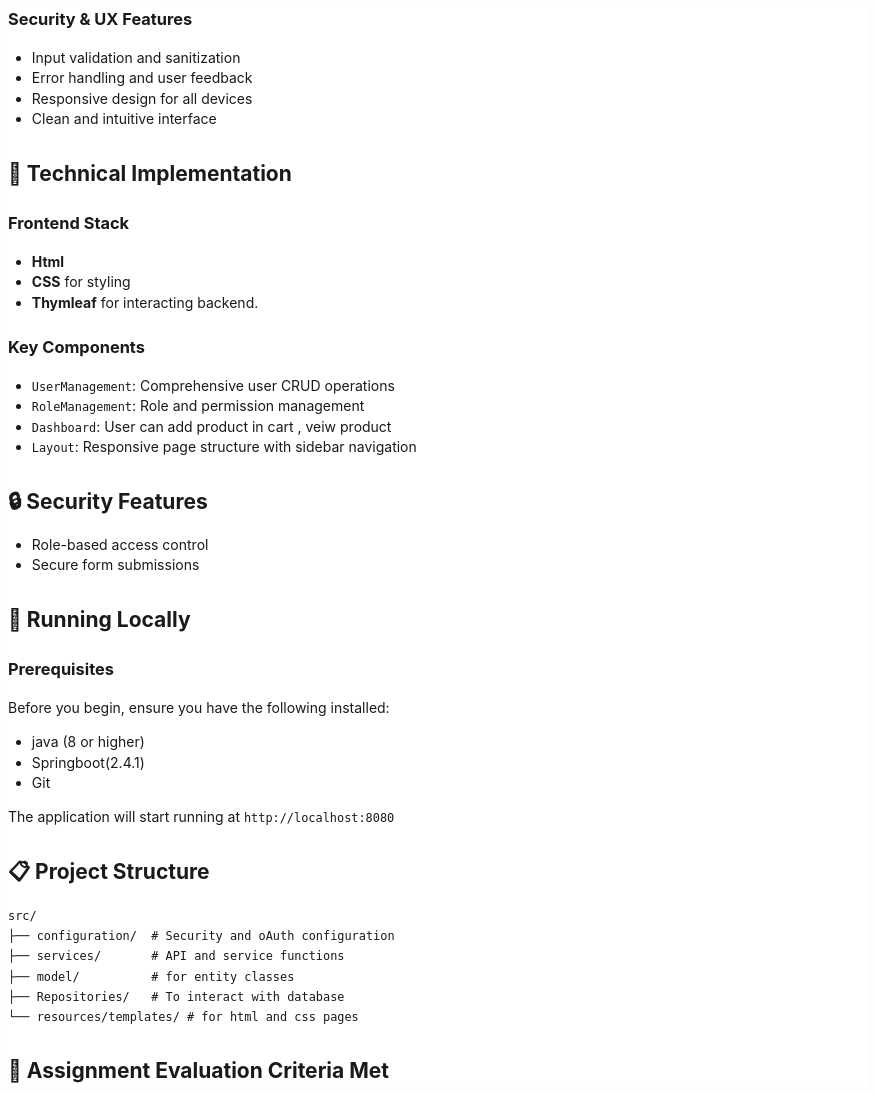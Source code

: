 ### Security & UX Features
- Input validation and sanitization
- Error handling and user feedback
- Responsive design for all devices
- Clean and intuitive interface

## 🚀 Technical Implementation

### Frontend Stack
- **Html**
- **CSS** for styling
- **Thymleaf** for interacting backend.

### Key Components
- `UserManagement`: Comprehensive user CRUD operations
- `RoleManagement`: Role and permission management
- `Dashboard`: User can add product in cart , veiw product
- `Layout`: Responsive page structure with sidebar navigation


## 🔒 Security Features
- Role-based access control
- Secure form submissions

## 🚀 Running Locally

### Prerequisites

Before you begin, ensure you have the following installed:
- java (8 or higher)
- Springboot(2.4.1)
- Git



The application will start running at `http://localhost:8080`


## 📋 Project Structure
```
src/
├── configuration/  # Security and oAuth configuration
├── services/       # API and service functions
├── model/          # for entity classes
├── Repositories/   # To interact with database
└── resources/templates/ # for html and css pages
```

## 📝 Assignment Evaluation Criteria Met
